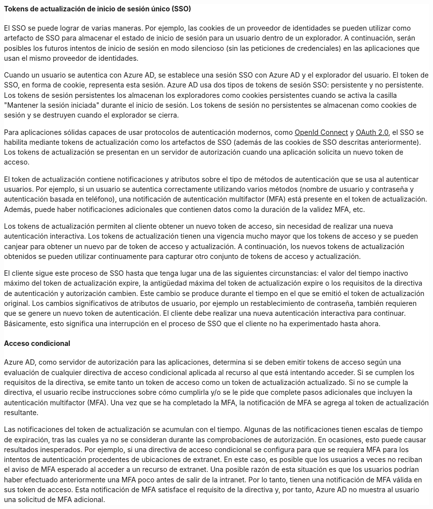 #### <a name="single-sign-on-sso-refresh-tokens"></a>Tokens de actualización de inicio de sesión único (SSO)

El SSO se puede lograr de varias maneras. Por ejemplo, las cookies de un proveedor de identidades se pueden utilizar como artefacto de SSO para almacenar el estado de inicio de sesión para un usuario dentro de un explorador. A continuación, serán posibles los futuros intentos de inicio de sesión en modo silencioso (sin las peticiones de credenciales) en las aplicaciones que usan el mismo proveedor de identidades. 

Cuando un usuario se autentica con Azure AD, se establece una sesión SSO con Azure AD y el explorador del usuario. El token de SSO, en forma de cookie, representa esta sesión. Azure AD usa dos tipos de tokens de sesión SSO: persistente y no persistente. Los tokens de sesión persistentes los almacenan los exploradores como cookies persistentes cuando se activa la casilla "Mantener la sesión iniciada" durante el inicio de sesión. Los tokens de sesión no persistentes se almacenan como cookies de sesión y se destruyen cuando el explorador se cierra. 

Para aplicaciones sólidas capaces de usar protocolos de autenticación modernos, como [OpenId Connect](http://openid.net/specs/openid-connect-core-1_0.html) y [OAuth 2.0](https://tools.ietf.org/html/rfc6749), el SSO se habilita mediante tokens de actualización como los artefactos de SSO (además de las cookies de SSO descritas anteriormente). Los tokens de actualización se presentan en un servidor de autorización cuando una aplicación solicita un nuevo token de acceso. 

El token de actualización contiene notificaciones y atributos sobre el tipo de métodos de autenticación que se usa al autenticar usuarios. Por ejemplo, si un usuario se autentica correctamente utilizando varios métodos (nombre de usuario y contraseña y autenticación basada en teléfono), una notificación de autenticación multifactor (MFA) está presente en el token de actualización. Además, puede haber notificaciones adicionales que contienen datos como la duración de la validez MFA, etc. 

Los tokens de actualización permiten al cliente obtener un nuevo token de acceso, sin necesidad de realizar una nueva autenticación interactiva. Los tokens de actualización tienen una vigencia mucho mayor que los tokens de acceso y se pueden canjear para obtener un nuevo par de token de acceso y actualización. A continuación, los nuevos tokens de actualización obtenidos se pueden utilizar continuamente para capturar otro conjunto de tokens de acceso y actualización. 

El cliente sigue este proceso de SSO hasta que tenga lugar una de las siguientes circunstancias: el valor del tiempo inactivo máximo del token de actualización expire, la antigüedad máxima del token de actualización expire o los requisitos de la directiva de autenticación y autorización cambien. Este cambio se produce durante el tiempo en el que se emitió el token de actualización original. Los cambios significativos de atributos de usuario, por ejemplo un restablecimiento de contraseña, también requieren que se genere un nuevo token de autenticación. El cliente debe realizar una nueva autenticación interactiva para continuar. Básicamente, esto significa una interrupción en el proceso de SSO que el cliente no ha experimentado hasta ahora. 

#### <a name="conditional-access"></a>Acceso condicional

Azure AD, como servidor de autorización para las aplicaciones, determina si se deben emitir tokens de acceso según una evaluación de cualquier directiva de acceso condicional aplicada al recurso al que está intentando acceder. Si se cumplen los requisitos de la directiva, se emite tanto un token de acceso como un token de actualización actualizado. Si no se cumple la directiva, el usuario recibe instrucciones sobre cómo cumplirla y/o se le pide que complete pasos adicionales que incluyen la autenticación multifactor (MFA).  Una vez que se ha completado la MFA, la notificación de MFA se agrega al token de actualización resultante.  

Las notificaciones del token de actualización se acumulan con el tiempo. Algunas de las notificaciones tienen escalas de tiempo de expiración, tras las cuales ya no se consideran durante las comprobaciones de autorización. En ocasiones, esto puede causar resultados inesperados. Por ejemplo, si una directiva de acceso condicional se configura para que se requiera MFA para los intentos de autenticación procedentes de ubicaciones de extranet. En este caso, es posible que los usuarios a veces no reciban el aviso de MFA esperado al acceder a un recurso de extranet. Una posible razón de esta situación es que los usuarios podrían haber efectuado anteriormente una MFA poco antes de salir de la intranet. Por lo tanto, tienen una notificación de MFA válida en sus token de acceso. Esta notificación de MFA satisface el requisito de la directiva y, por tanto, Azure AD no muestra al usuario una solicitud de MFA adicional.
